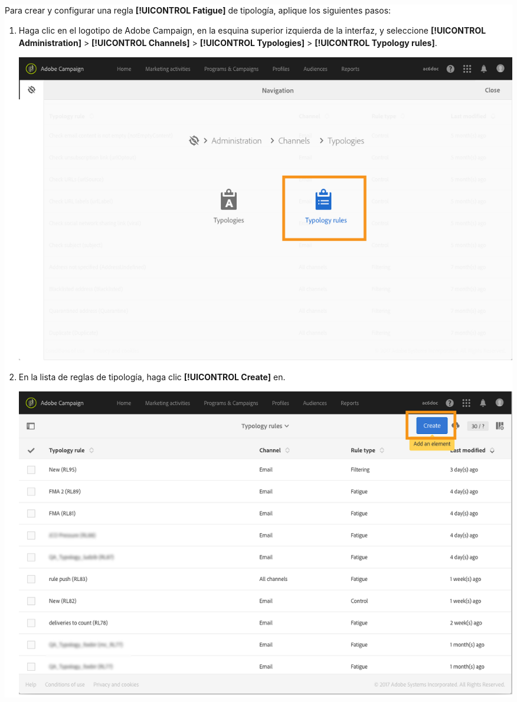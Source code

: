Para crear y configurar una regla **[!UICONTROL Fatigue]** de tipología, aplique los siguientes pasos:

1. Haga clic en el logotipo de Adobe Campaign, en la esquina superior izquierda de la interfaz, y seleccione **[!UICONTROL Administration]** &gt; **[!UICONTROL Channels]** &gt; **[!UICONTROL Typologies]** &gt; **[!UICONTROL Typology rules]**.

   ![](assets/fatigue4.png)

1. En la lista de reglas de tipología, haga clic **[!UICONTROL Create]** en.

   ![](assets/fatigue.png)